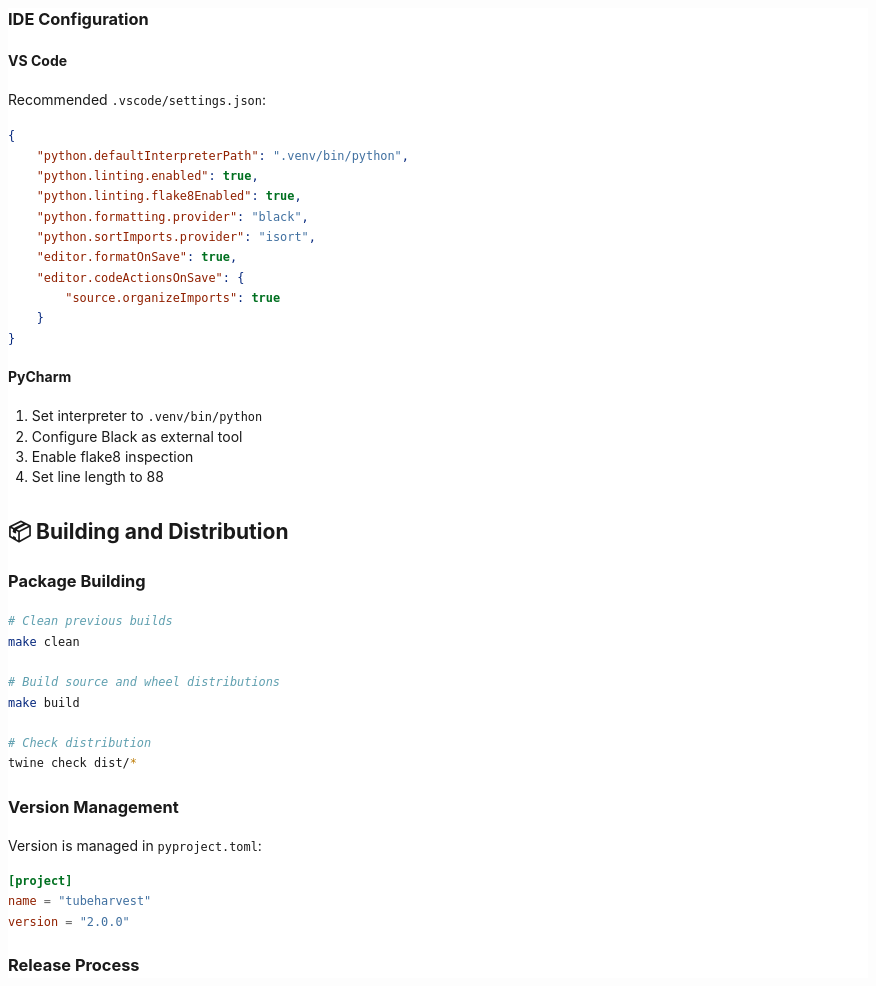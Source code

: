 ### IDE Configuration

#### VS Code

Recommended `.vscode/settings.json`:

```json
{
    "python.defaultInterpreterPath": ".venv/bin/python",
    "python.linting.enabled": true,
    "python.linting.flake8Enabled": true,
    "python.formatting.provider": "black",
    "python.sortImports.provider": "isort",
    "editor.formatOnSave": true,
    "editor.codeActionsOnSave": {
        "source.organizeImports": true
    }
}
```

#### PyCharm

1. Set interpreter to `.venv/bin/python`
2. Configure Black as external tool
3. Enable flake8 inspection
4. Set line length to 88

## 📦 Building and Distribution

### Package Building

```bash
# Clean previous builds
make clean

# Build source and wheel distributions
make build

# Check distribution
twine check dist/*
```

### Version Management

Version is managed in `pyproject.toml`:

```toml
[project]
name = "tubeharvest"
version = "2.0.0"
```

### Release Process
